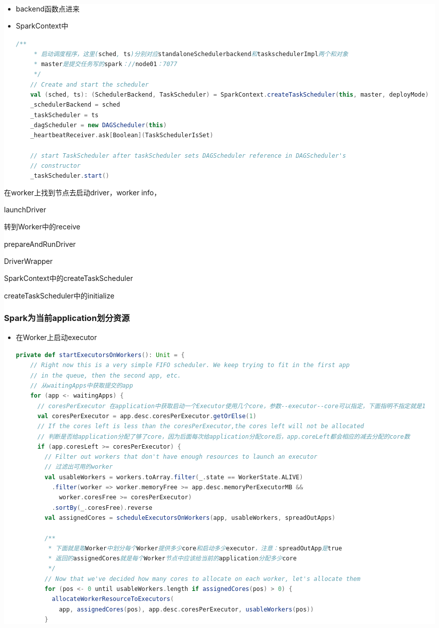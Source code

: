 * backend函数点进来

* SparkContext中

  ```scala
  /**
       * 启动调度程序，这里(sched, ts)分别对应standaloneSchedulerbackend和taskschedulerImpl两个和对象
       * master是提交任务写的spark：//node01：7077
       */
      // Create and start the scheduler
      val (sched, ts): (SchedulerBackend, TaskScheduler) = SparkContext.createTaskScheduler(this, master, deployMode)
      _schedulerBackend = sched
      _taskScheduler = ts
      _dagScheduler = new DAGScheduler(this)
      _heartbeatReceiver.ask[Boolean](TaskSchedulerIsSet)
  
      // start TaskScheduler after taskScheduler sets DAGScheduler reference in DAGScheduler's
      // constructor
      _taskScheduler.start()
  ```

  

在worker上找到节点去启动driver，worker info，

launchDriver

转到Worker中的receive

prepareAndRunDriver

DriverWrapper

SparkContext中的createTaskScheduler

createTaskScheduler中的initialize

### Spark为当前application划分资源

* 在Worker上启动executor

  ```scala
  private def startExecutorsOnWorkers(): Unit = {
      // Right now this is a very simple FIFO scheduler. We keep trying to fit in the first app
      // in the queue, then the second app, etc.
      // 从waitingApps中获取提交的app
      for (app <- waitingApps) {
        // coresPerExecutor 在application中获取启动一个Executor使用几个core，参数--executor--core可以指定，下面指明不指定就是1
        val coresPerExecutor = app.desc.coresPerExecutor.getOrElse(1)
        // If the cores left is less than the coresPerExecutor,the cores left will not be allocated
        // 判断是否给application分配了够了core，因为后面每次给application分配core后，app.coreLeft都会相应的减去分配的core数
        if (app.coresLeft >= coresPerExecutor) {
          // Filter out workers that don't have enough resources to launch an executor
          // 过滤出可用的worker
          val usableWorkers = workers.toArray.filter(_.state == WorkerState.ALIVE)
            .filter(worker => worker.memoryFree >= app.desc.memoryPerExecutorMB &&
              worker.coresFree >= coresPerExecutor)
            .sortBy(_.coresFree).reverse
          val assignedCores = scheduleExecutorsOnWorkers(app, usableWorkers, spreadOutApps)
  
          /**
           * 下面就是取Worker中划分每个Worker提供多少core和启动多少executor，注意：spreadOutApp是true
           * 返回的assignedCores就是每个Worker节点中应该给当前的application分配多少core
           */
          // Now that we've decided how many cores to allocate on each worker, let's allocate them
          for (pos <- 0 until usableWorkers.length if assignedCores(pos) > 0) {
            allocateWorkerResourceToExecutors(
              app, assignedCores(pos), app.desc.coresPerExecutor, usableWorkers(pos))
          }
  ```
